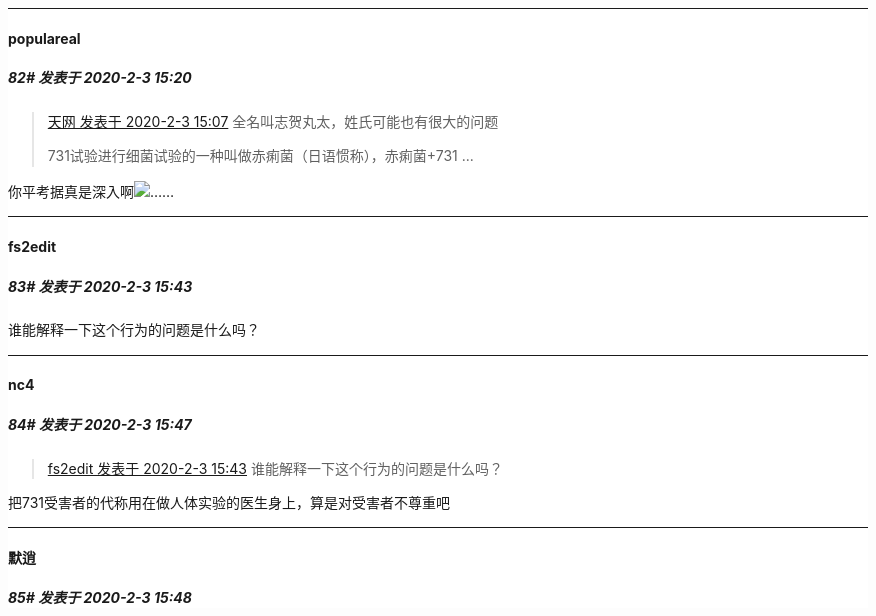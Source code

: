 




*****

####  populareal  
##### 82#       发表于 2020-2-3 15:20



<blockquote><a href="httphttps://bbs.saraba1st.com/2b/forum.php?mod=redirect&amp;goto=findpost&amp;pid=46314979&amp;ptid=1911999" target="_blank">天网 发表于 2020-2-3 15:07</a>
全名叫志贺丸太，姓氏可能也有很大的问题


731试验进行细菌试验的一种叫做赤痢菌（日语惯称），赤痢菌+731 ...</blockquote>
你平考据真是深入啊<img src="https://static.saraba1st.com/image/smiley/face2017/163.png" referrerpolicy="no-referrer">……







*****

####  fs2edit  
##### 83#       发表于 2020-2-3 15:43




谁能解释一下这个行为的问题是什么吗？







*****

####  nc4  
##### 84#       发表于 2020-2-3 15:47



<blockquote><a href="httphttps://bbs.saraba1st.com/2b/forum.php?mod=redirect&amp;goto=findpost&amp;pid=46315323&amp;ptid=1911999" target="_blank">fs2edit 发表于 2020-2-3 15:43</a>
谁能解释一下这个行为的问题是什么吗？</blockquote>
把731受害者的代称用在做人体实验的医生身上，算是对受害者不尊重吧







*****

####  默逍  
##### 85#       发表于 2020-2-3 15:48


